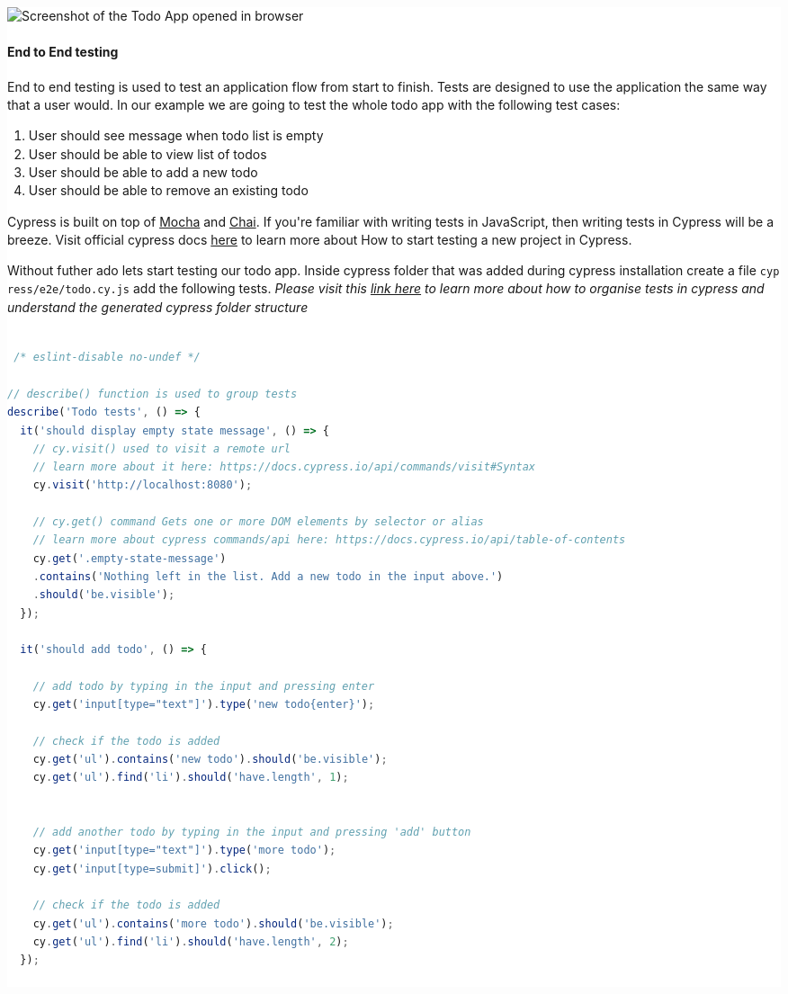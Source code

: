 ![Screenshot of the Todo App opened in browser](/blog/2022/11/how-to-use-cypress-for-ui-testing/todo-app.png)



#### End to End testing
End to end testing is used to test an application flow from start to finish. Tests are designed to use the application the same way that a user would.
In our example we are going to test the whole todo app with the following test cases:

1. User should see message when todo list is empty
2. User should be able to view list of todos
3. User should be able to add a new todo
4. User should be able to remove an existing todo


Cypress is built on top of [Mocha](https://docs.cypress.io/guides/references/bundled-libraries#Mocha) and [Chai](https://docs.cypress.io/guides/references/bundled-libraries#Chai). If you're familiar with writing tests in JavaScript, then writing tests in Cypress will be a breeze.
Visit official cypress docs [here](https://docs.cypress.io/guides/end-to-end-testing/writing-your-first-end-to-end-test#Write-your-first-test) to learn more about How to start testing a new project in Cypress.


Without futher ado lets start testing our todo app.
Inside cypress folder that was added during cypress installation create a file `cypress/e2e/todo.cy.js` add the following tests. _Please visit this [link here](https://docs.cypress.io/guides/core-concepts/writing-and-organizing-tests#Folder-structure) to learn more about how to organise tests in cypress and understand the generated cypress folder structure_ 


```javaScript

 /* eslint-disable no-undef */

// describe() function is used to group tests
describe('Todo tests', () => {
  it('should display empty state message', () => {
    // cy.visit() used to visit a remote url
    // learn more about it here: https://docs.cypress.io/api/commands/visit#Syntax
    cy.visit('http://localhost:8080');

    // cy.get() command Gets one or more DOM elements by selector or alias
    // learn more about cypress commands/api here: https://docs.cypress.io/api/table-of-contents
    cy.get('.empty-state-message')
    .contains('Nothing left in the list. Add a new todo in the input above.')
    .should('be.visible'); 
  });

  it('should add todo', () => {

    // add todo by typing in the input and pressing enter
    cy.get('input[type="text"]').type('new todo{enter}');

    // check if the todo is added
    cy.get('ul').contains('new todo').should('be.visible');
    cy.get('ul').find('li').should('have.length', 1);


    // add another todo by typing in the input and pressing 'add' button
    cy.get('input[type="text"]').type('more todo');
    cy.get('input[type=submit]').click();

    // check if the todo is added
    cy.get('ul').contains('more todo').should('be.visible');
    cy.get('ul').find('li').should('have.length', 2);
  });
  
```